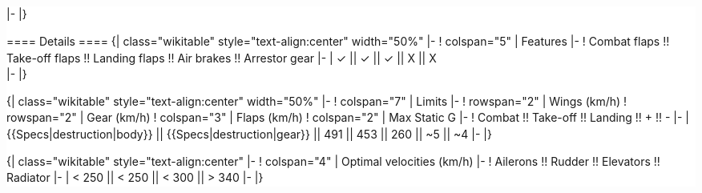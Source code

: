 |-
|}

==== Details ====
{| class="wikitable" style="text-align:center" width="50%"
|-
! colspan="5" | Features
|-
! Combat flaps !! Take-off flaps !! Landing flaps !! Air brakes !! Arrestor gear
|-
| ✓ || ✓ || ✓ || X || X     
|-
|}

{| class="wikitable" style="text-align:center" width="50%"
|-
! colspan="7" | Limits
|-
! rowspan="2" | Wings (km/h)
! rowspan="2" | Gear (km/h)
! colspan="3" | Flaps (km/h)
! colspan="2" | Max Static G
|-
! Combat !! Take-off !! Landing !! + !! -
|-
| {{Specs|destruction|body}} || {{Specs|destruction|gear}} || 491 || 453 || 260 || ~5 || ~4
|-
|}

{| class="wikitable" style="text-align:center"
|-
! colspan="4" | Optimal velocities (km/h)
|-
! Ailerons !! Rudder !! Elevators !! Radiator
|-
| < 250 || < 250 || < 300 || > 340
|-
|}
